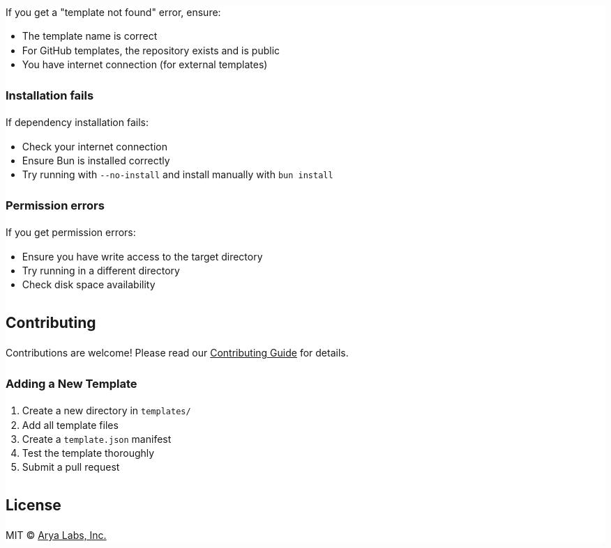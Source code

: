 If you get a "template not found" error, ensure:
- The template name is correct
- For GitHub templates, the repository exists and is public
- You have internet connection (for external templates)

### Installation fails

If dependency installation fails:
- Check your internet connection
- Ensure Bun is installed correctly
- Try running with `--no-install` and install manually with `bun install`

### Permission errors

If you get permission errors:
- Ensure you have write access to the target directory
- Try running in a different directory
- Check disk space availability

## Contributing

Contributions are welcome! Please read our [Contributing Guide](../../CONTRIBUTING.md) for details.

### Adding a New Template

1. Create a new directory in `templates/`
2. Add all template files
3. Create a `template.json` manifest
4. Test the template thoroughly
5. Submit a pull request

## License

MIT © [Arya Labs, Inc.](../../LICENSE)
